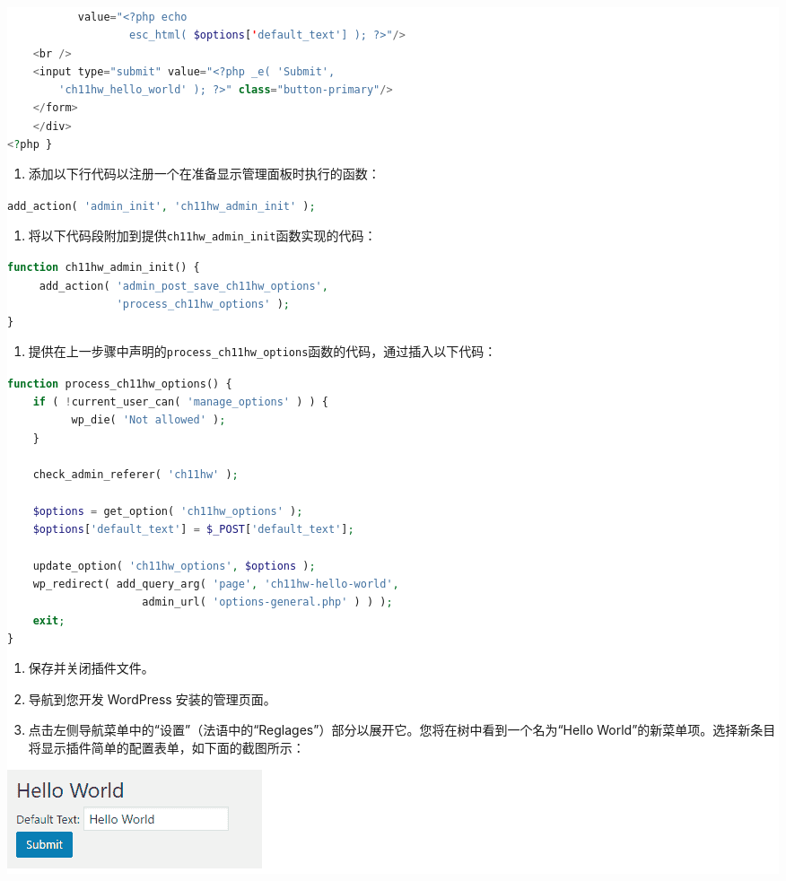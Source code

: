 ```php
           value="<?php echo 
                   esc_html( $options['default_text'] ); ?>"/> 
    <br /> 
    <input type="submit" value="<?php _e( 'Submit', 
        'ch11hw_hello_world' ); ?>" class="button-primary"/> 
    </form> 
    </div> 
<?php } 
```

1.  添加以下行代码以注册一个在准备显示管理面板时执行的函数：

```php
add_action( 'admin_init', 'ch11hw_admin_init' ); 
```

1.  将以下代码段附加到提供`ch11hw_admin_init`函数实现的代码：

```php
function ch11hw_admin_init() { 
     add_action( 'admin_post_save_ch11hw_options',
                 'process_ch11hw_options' ); 
} 
```

1.  提供在上一步骤中声明的`process_ch11hw_options`函数的代码，通过插入以下代码：

```php
function process_ch11hw_options() { 
    if ( !current_user_can( 'manage_options' ) ) {
          wp_die( 'Not allowed' );
    }

    check_admin_referer( 'ch11hw' );

    $options = get_option( 'ch11hw_options' );     
    $options['default_text'] = $_POST['default_text']; 

    update_option( 'ch11hw_options', $options ); 
    wp_redirect( add_query_arg( 'page', 'ch11hw-hello-world', 
                     admin_url( 'options-general.php' ) ) );
    exit; 
} 
```

1.  保存并关闭插件文件。

1.  导航到您开发 WordPress 安装的管理页面。

1.  点击左侧导航菜单中的“设置”（法语中的“Reglages”）部分以展开它。您将在树中看到一个名为“Hello World”的新菜单项。选择新条目将显示插件简单的配置表单，如下面的截图所示：

![图片](img/3a74c5cc-7298-4dd5-b121-d80f65d2a894.png)
